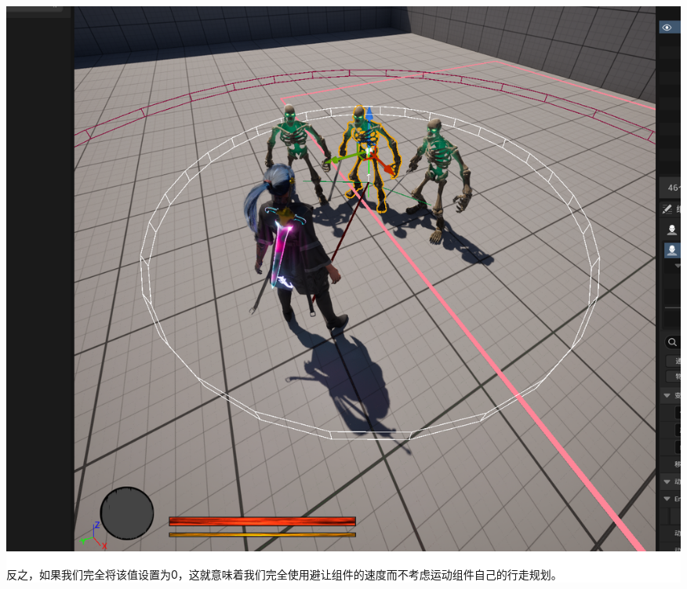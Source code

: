    ![image-20250223215428086](.\image-20250223215428086.png)

   反之，如果我们完全将该值设置为0，这就意味着我们完全使用避让组件的速度而不考虑运动组件自己的行走规划。

